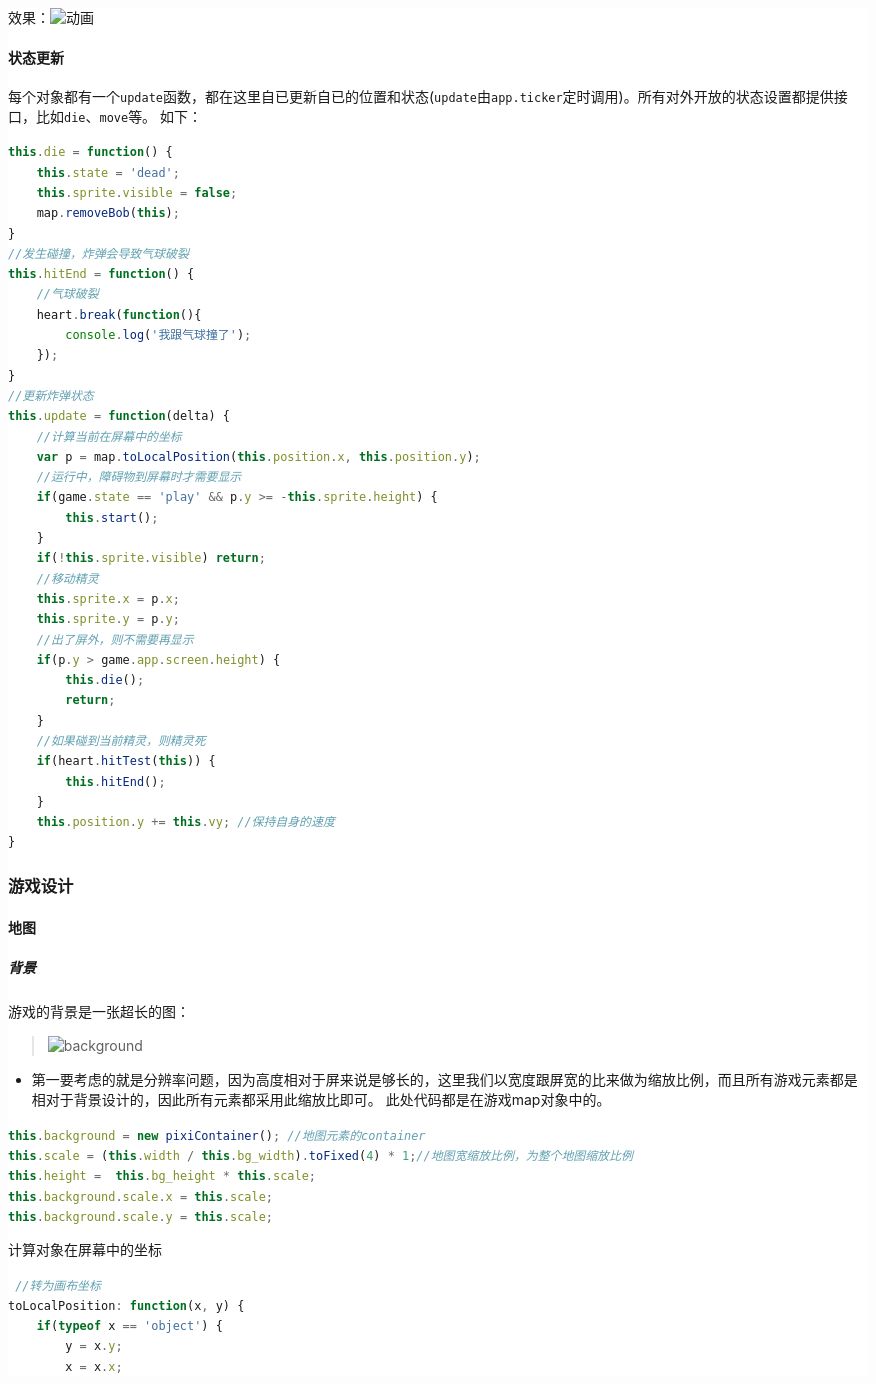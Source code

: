 效果：![动画](https://fefeding.github.io/pixigame/img/doc/bling.gif)

#### 状态更新
每个对象都有一个`update`函数，都在这里自已更新自已的位置和状态(`update`由`app.ticker`定时调用)。所有对外开放的状态设置都提供接口，比如`die`、`move`等。
如下：
```javascript
this.die = function() {
    this.state = 'dead';
    this.sprite.visible = false;
    map.removeBob(this);
}
//发生碰撞，炸弹会导致气球破裂
this.hitEnd = function() {
    //气球破裂
    heart.break(function(){
        console.log('我跟气球撞了');
    });
}
//更新炸弹状态
this.update = function(delta) {
    //计算当前在屏幕中的坐标
    var p = map.toLocalPosition(this.position.x, this.position.y);
    //运行中，障碍物到屏幕时才需要显示
    if(game.state == 'play' && p.y >= -this.sprite.height) {
        this.start();
    }
    if(!this.sprite.visible) return;
    //移动精灵
    this.sprite.x = p.x;
    this.sprite.y = p.y;
    //出了屏外，则不需要再显示
    if(p.y > game.app.screen.height) {
        this.die();
        return;
    }
    //如果碰到当前精灵，则精灵死
    if(heart.hitTest(this)) {
        this.hitEnd();
    }
    this.position.y += this.vy; //保持自身的速度
}
```
### 游戏设计
#### 地图
##### 背景
游戏的背景是一张超长的图： 
> <img src="https://fefeding.github.io/pixigame/img/bg.jpg" width="20px" alt="background"/>
+ 第一要考虑的就是分辨率问题，因为高度相对于屏来说是够长的，这里我们以宽度跟屏宽的比来做为缩放比例，而且所有游戏元素都是相对于背景设计的，因此所有元素都采用此缩放比即可。
此处代码都是在游戏map对象中的。
```javascript
this.background = new pixiContainer(); //地图元素的container
this.scale = (this.width / this.bg_width).toFixed(4) * 1;//地图宽缩放比例，为整个地图缩放比例
this.height =  this.bg_height * this.scale;
this.background.scale.x = this.scale;
this.background.scale.y = this.scale;
```
计算对象在屏幕中的坐标
```javascript
 //转为画布坐标
toLocalPosition: function(x, y) {
    if(typeof x == 'object') {
        y = x.y;
        x = x.x;
```